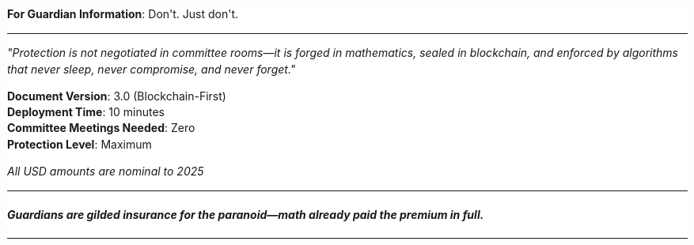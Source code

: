 **For Guardian Information**: Don't. Just don't.

---

*"Protection is not negotiated in committee rooms—it is forged in mathematics, sealed in blockchain, and enforced by algorithms that never sleep, never compromise, and never forget."*

**Document Version**: 3.0 (Blockchain-First)  
**Deployment Time**: 10 minutes  
**Committee Meetings Needed**: Zero  
**Protection Level**: Maximum

*All USD amounts are nominal to 2025*

---
#### *Guardians are gilded insurance for the paranoid—math already paid the premium in full.*

----
